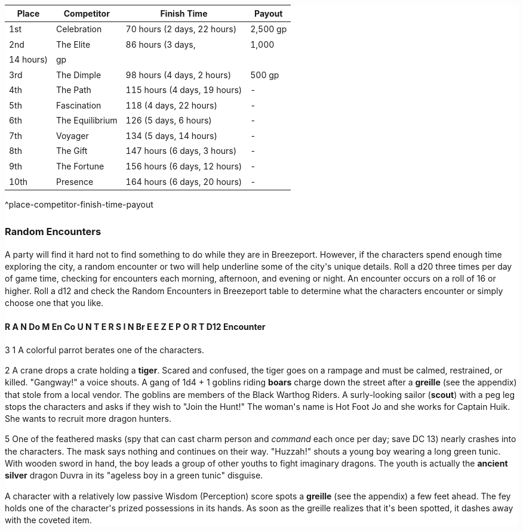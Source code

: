 | Place | Competitor | Finish Time | Payout |
|-------|------------|-------------|--------|
| 1st | Celebration | 70 hours (2 days,  22 hours) | 2,500 gp |
| 2nd | The Elite | 86 hours (3 days, | 1,000 |
| 14 hours) | gp |
| 3rd | The Dimple | 98 hours (4 days,  2 hours) | 500 gp |
| 4th | The Path | 115 hours (4 days,  19 hours) | - |
| 5th | Fascination | 118 (4 days, 22  hours) | - |
| 6th | The Equilibrium | 126 (5 days, 6  hours) | - |
| 7th | Voyager | 134 (5 days, 14  hours) | - |
| 8th | The Gift | 147 hours (6 days,  3 hours) | - |
| 9th | The Fortune | 156 hours (6  days, 12 hours) | - |
| 10th | Presence | 164 hours (6  days, 20 hours) | - |
^place-competitor-finish-time-payout

### Random Encounters

A party will find it hard not to find something to do while they are in Breezeport. However, if the characters spend enough time exploring the city, a random encounter or two will help underline some of the city's unique details. Roll a d20 three times per day of game time, checking for encounters each morning, afternoon, and evening or night. An encounter occurs on a roll of 16 or higher. Roll a d12 and check the Random Encounters in Breezeport table to determine what the characters encounter or simply choose one that you like.

#### R A N **Do M En Co U N T E R S I N Br E E Z E P O R T** D12 **Encounter**

3 1 A colorful parrot berates one of the characters.

2 A crane drops a crate holding a **tiger**. Scared and confused, the tiger goes on a rampage and must be calmed, restrained, or killed. "Gangway!" a voice shouts. A gang of 1d4 + 1 goblins riding **boars** charge down the street after a **greille** (see the appendix) that stole from a local vendor. The goblins are members of the Black Warthog Riders. A surly-looking sailor (**scout**) with a peg leg stops the characters and asks if they wish to "Join the Hunt!" The woman's name is Hot Foot Jo and she works for Captain Huik. She wants to recruit more dragon hunters.

5 One of the feathered masks (spy that can cast charm person and *command* each once per day; save DC 13) nearly crashes into the characters. The mask says nothing and continues on their way. "Huzzah!" shouts a young boy wearing a long green tunic. With wooden sword in hand, the boy leads a group of other youths to fight imaginary dragons. The youth is actually the **ancient silver** dragon Duvra in its "ageless boy in a green tunic" disguise.

A character with a relatively low passive Wisdom (Perception) score spots a **greille** (see the appendix) a few feet ahead. The fey holds one of the character's prized possessions in its hands. As soon as the greille realizes that it's been spotted, it dashes away with the coveted item.
